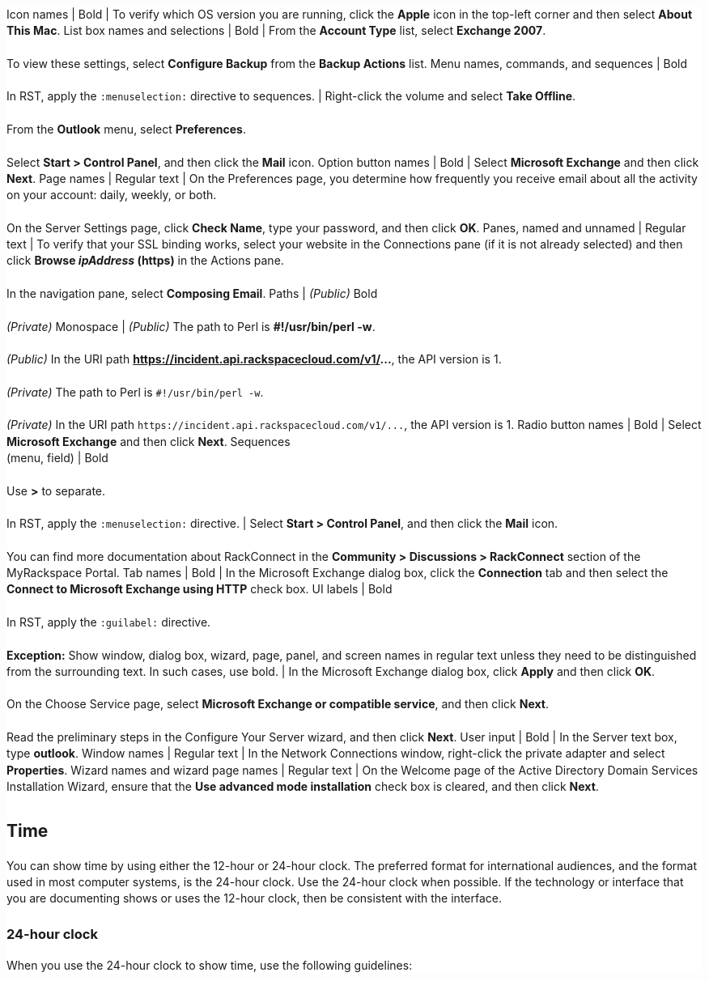 Icon names | Bold | To verify which OS version you are running, click the **Apple** icon in the top-left corner and then select **About This Mac**.
List box names and selections | Bold | From the **Account Type** list, select **Exchange 2007**. <br /><br /> To view these settings, select **Configure Backup** from the **Backup Actions** list.
Menu names, commands, and sequences | Bold <br /><br /> In RST, apply the `:menuselection:` directive to sequences. | Right-click the volume and select **Take Offline**. <br /><br /> From the **Outlook** menu, select **Preferences**. <br /><br /> Select **Start > Control Panel**, and then click the **Mail** icon.
Option button names	| Bold | Select **Microsoft Exchange** and then click **Next**.
Page names | Regular text | On the Preferences page, you determine how frequently you receive email about all the activity on your account: daily, weekly, or both. <br /><br /> On the Server Settings page, click **Check Name**, type your password, and then click **OK**.
Panes, named and unnamed | Regular text | To verify that your SSL binding works, select your website in the Connections pane (if it is not already selected) and then click **Browse *ipAddress* (https)** in the Actions pane. <br /><br /> In the navigation pane, select **Composing Email**.
Paths	| *(Public)* Bold <br /><br /> *(Private)* Monospace | *(Public)* The path to Perl is **#!/usr/bin/perl -w**. <br /><br /> *(Public)* In the URI path **https://incident.api.rackspacecloud.com/v1/...**, the API version is 1. <br /> <br /> *(Private)* The path to Perl is `#!/usr/bin/perl -w`. <br /><br /> *(Private)* In the URI path `https://incident.api.rackspacecloud.com/v1/...`, the API version is 1.
Radio button names | Bold | Select **Microsoft Exchange** and then click **Next**.
Sequences <br /> (menu, field) | Bold <br /><br /> Use **>** to separate. <br /><br /> In RST, apply the `:menuselection:` directive.  | Select **Start > Control Panel**, and then click the **Mail** icon. <br /><br /> You can find more documentation about RackConnect in the **Community > Discussions > RackConnect** section of the MyRackspace Portal.
Tab names | Bold | In the Microsoft Exchange dialog box, click the **Connection** tab and then select the **Connect to Microsoft Exchange using HTTP** check box.
UI labels | Bold <br /><br /> In RST, apply the `:guilabel:` directive. <br /><br /> **Exception:** Show window, dialog box, wizard, page, panel, and screen names in regular text unless they need to be distinguished from the surrounding text. In such cases, use bold. | In the Microsoft Exchange dialog box, click **Apply** and then click **OK**. <br /><br /> On the Choose Service page, select **Microsoft Exchange or compatible service**, and then click **Next**. <br /><br /> Read the preliminary steps in the Configure Your Server wizard, and then click **Next**.
User input | Bold | In the Server text box, type **outlook**.
Window names | Regular text | In the Network Connections window, right-click the private adapter and select **Properties**.
Wizard names and wizard page names | Regular text | On the Welcome page of the Active Directory Domain Services Installation Wizard, ensure that the **Use advanced mode installation** check box is cleared, and then click **Next**.


## Time
You can show time by using either the 12-hour or 24-hour clock. The preferred
format for international audiences, and the format used in most computer
systems, is the 24-hour clock. Use the 24-hour clock when possible. If the
technology or interface that you are documenting shows or uses the 12-hour
clock, then be consistent with the interface.

### 24-hour clock
When you use the 24-hour clock to show time, use the following guidelines:
